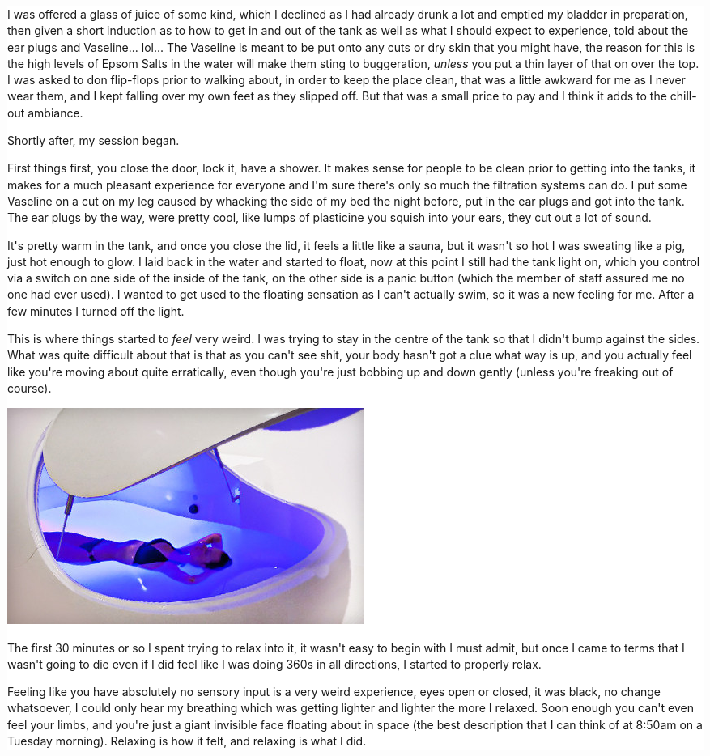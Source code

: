 I was offered a glass of juice of some kind, which I declined as I had already drunk a lot and emptied my bladder in preparation, then given a short induction as to how to get in and out of the tank as well as what I should expect to experience, told about the ear plugs and Vaseline... lol... The Vaseline is meant to be put onto any cuts or dry skin that you might have, the reason for this is the high levels of Epsom Salts in the water will make them sting to buggeration, *unless* you put a thin layer of that on over the top.  I was asked to don flip-flops prior to walking about, in order to keep the place clean, that was a little awkward for me as I never wear them, and I kept falling over my own feet as they slipped off.  But that was a small price to pay and I think it adds to the chill-out ambiance.

Shortly after, my session began.

First things first, you close the door, lock it, have a shower.  It makes sense for people to be clean prior to getting into the tanks, it makes for a much pleasant experience for everyone and I'm sure there's only so much the filtration systems can do.  I put some Vaseline on a cut on my leg caused by whacking the side of my bed the night before, put in the ear plugs and got into the tank.  The ear plugs by the way, were pretty cool, like lumps of plasticine you squish into your ears, they cut out a lot of sound.

It's pretty warm in the tank, and once you close the lid, it feels a little like a sauna, but it wasn't so hot I was sweating like a pig, just hot enough to glow.  I laid back in the water and started to float, now at this point I still had the tank light on, which you control via a switch on one side of the inside of the tank, on the other side is a panic button (which the member of staff assured me no one had ever used).  I wanted to get used to the floating sensation as I can't actually swim, so it was a new feeling for me.  After a few minutes I turned off the light.

This is where things started to *feel* very weird.  I was trying to stay in the centre of the tank so that I didn't bump against the sides.  What was quite difficult about that is that as you can't see shit, your body hasn't got a clue what way is up, and you actually feel like you're moving about quite erratically, even though you're just bobbing up and down gently (unless you're freaking out of course).

![A floatation tank](/assets/img/float-tank.jpg)

The first 30 minutes or so I spent trying to relax into it, it wasn't easy to begin with I must admit, but once I came to terms that I wasn't going to die even if I did feel like I was doing 360s in all directions, I started to properly relax.

Feeling like you have absolutely no sensory input is a very weird experience, eyes open or closed, it was black, no change whatsoever, I could only hear my breathing which was getting lighter and lighter the more I relaxed.  Soon enough you can't even feel your limbs, and you're just a giant invisible face floating about in space (the best description that I can think of at 8:50am on a Tuesday morning).  Relaxing is how it felt, and relaxing is what I did.
